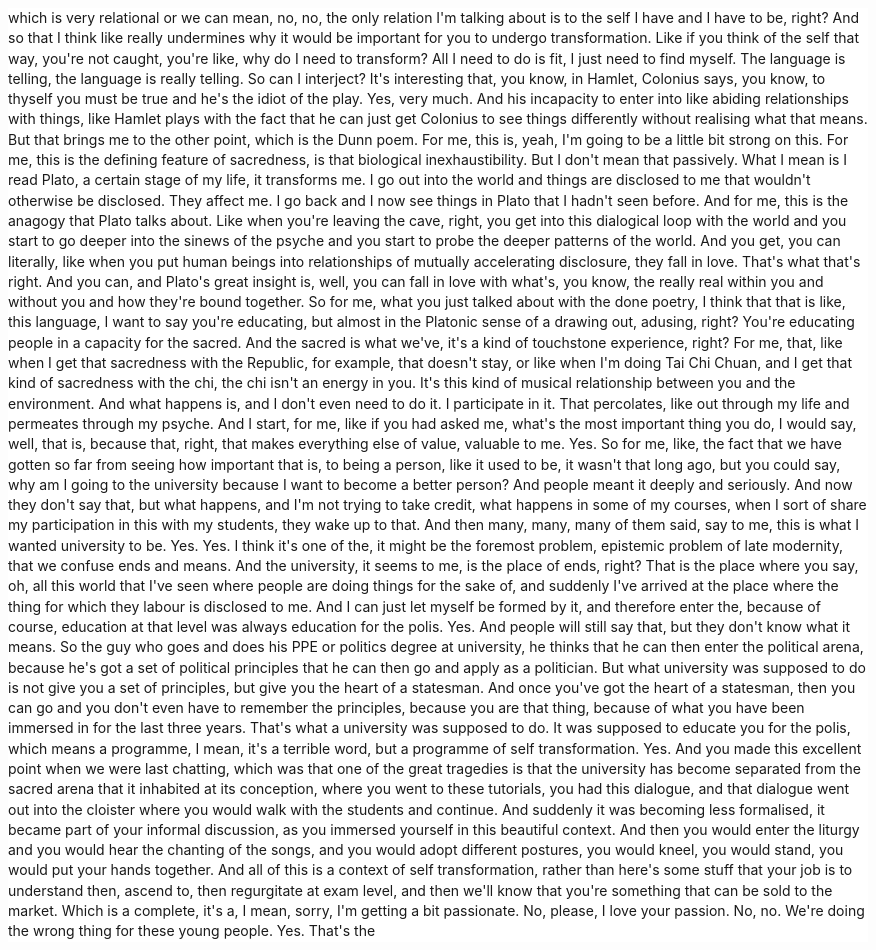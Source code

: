 which is very relational or we can mean, no, no, the only relation I'm talking about is to the self I have and I have to be, right? And so that I think like really undermines why it would be important for you to undergo transformation. Like if you think of the self that way, you're not caught, you're like, why do I need to transform? All I need to do is fit, I just need to find myself. The language is telling, the language is really telling. So can I interject? It's interesting that, you know, in Hamlet, Colonius says, you know, to thyself you must be true and he's the idiot of the play. Yes, very much. And his incapacity to enter into like abiding relationships with things, like Hamlet plays with the fact that he can just get Colonius to see things differently without realising what that means. But that brings me to the other point, which is the Dunn poem. For me, this is, yeah, I'm going to be a little bit strong on this. For me, this is the defining feature of sacredness, is that biological inexhaustibility. But I don't mean that passively. What I mean is I read Plato, a certain stage of my life, it transforms me. I go out into the world and things are disclosed to me that wouldn't otherwise be disclosed. They affect me. I go back and I now see things in Plato that I hadn't seen before. And for me, this is the anagogy that Plato talks about. Like when you're leaving the cave, right, you get into this dialogical loop with the world and you start to go deeper into the sinews of the psyche and you start to probe the deeper patterns of the world. And you get, you can literally, like when you put human beings into relationships of mutually accelerating disclosure, they fall in love. That's what that's right. And you can, and Plato's great insight is, well, you can fall in love with what's, you know, the really real within you and without you and how they're bound together. So for me, what you just talked about with the done poetry, I think that that is like, this language, I want to say you're educating, but almost in the Platonic sense of a drawing out, adusing, right? You're educating people in a capacity for the sacred. And the sacred is what we've, it's a kind of touchstone experience, right? For me, that, like when I get that sacredness with the Republic, for example, that doesn't stay, or like when I'm doing Tai Chi Chuan, and I get that kind of sacredness with the chi, the chi isn't an energy in you. It's this kind of musical relationship between you and the environment. And what happens is, and I don't even need to do it. I participate in it. That percolates, like out through my life and permeates through my psyche. And I start, for me, like if you had asked me, what's the most important thing you do, I would say, well, that is, because that, right, that makes everything else of value, valuable to me. Yes. So for me, like, the fact that we have gotten so far from seeing how important that is, to being a person, like it used to be, it wasn't that long ago, but you could say, why am I going to the university because I want to become a better person? And people meant it deeply and seriously. And now they don't say that, but what happens, and I'm not trying to take credit, what happens in some of my courses, when I sort of share my participation in this with my students, they wake up to that. And then many, many, many of them said, say to me, this is what I wanted university to be. Yes. Yes. I think it's one of the, it might be the foremost problem, epistemic problem of late modernity, that we confuse ends and means. And the university, it seems to me, is the place of ends, right? That is the place where you say, oh, all this world that I've seen where people are doing things for the sake of, and suddenly I've arrived at the place where the thing for which they labour is disclosed to me. And I can just let myself be formed by it, and therefore enter the, because of course, education at that level was always education for the polis. Yes. And people will still say that, but they don't know what it means. So the guy who goes and does his PPE or politics degree at university, he thinks that he can then enter the political arena, because he's got a set of political principles that he can then go and apply as a politician. But what university was supposed to do is not give you a set of principles, but give you the heart of a statesman. And once you've got the heart of a statesman, then you can go and you don't even have to remember the principles, because you are that thing, because of what you have been immersed in for the last three years. That's what a university was supposed to do. It was supposed to educate you for the polis, which means a programme, I mean, it's a terrible word, but a programme of self transformation. Yes. And you made this excellent point when we were last chatting, which was that one of the great tragedies is that the university has become separated from the sacred arena that it inhabited at its conception, where you went to these tutorials, you had this dialogue, and that dialogue went out into the cloister where you would walk with the students and continue. And suddenly it was becoming less formalised, it became part of your informal discussion, as you immersed yourself in this beautiful context. And then you would enter the liturgy and you would hear the chanting of the songs, and you would adopt different postures, you would kneel, you would stand, you would put your hands together. And all of this is a context of self transformation, rather than here's some stuff that your job is to understand then, ascend to, then regurgitate at exam level, and then we'll know that you're something that can be sold to the market. Which is a complete, it's a, I mean, sorry, I'm getting a bit passionate. No, please, I love your passion. No, no. We're doing the wrong thing for these young people. Yes. That's the